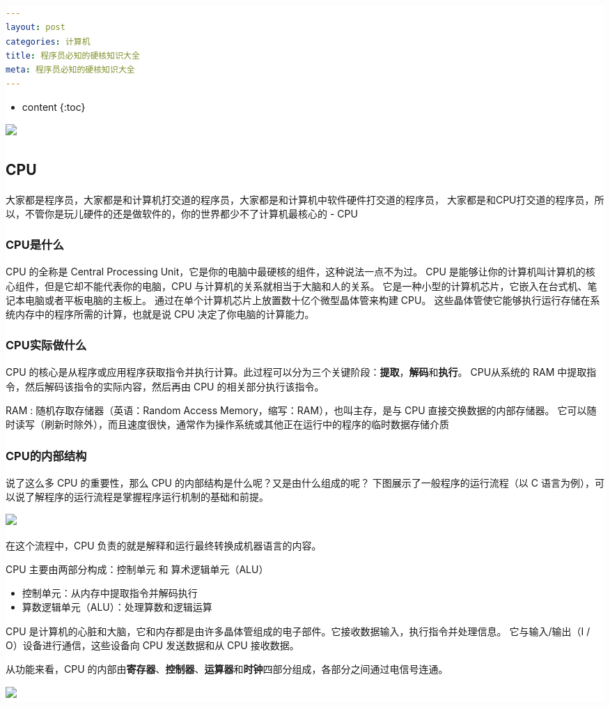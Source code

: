 ```yaml
---
layout: post
categories: 计算机
title: 程序员必知的硬核知识大全
meta: 程序员必知的硬核知识大全
---
```

* content
{:toc}

![]({{site.baseurl}}/images/20210917/20210917103136.png)

## CPU

大家都是程序员，大家都是和计算机打交道的程序员，大家都是和计算机中软件硬件打交道的程序员，
大家都是和CPU打交道的程序员，所以，不管你是玩儿硬件的还是做软件的，你的世界都少不了计算机最核心的 - CPU

### CPU是什么

CPU 的全称是 Central Processing Unit，它是你的电脑中最硬核的组件，这种说法一点不为过。
CPU 是能够让你的计算机叫计算机的核心组件，但是它却不能代表你的电脑，CPU 与计算机的关系就相当于大脑和人的关系。
它是一种小型的计算机芯片，它嵌入在台式机、笔记本电脑或者平板电脑的主板上。
通过在单个计算机芯片上放置数十亿个微型晶体管来构建 CPU。 
这些晶体管使它能够执行运行存储在系统内存中的程序所需的计算，也就是说 CPU 决定了你电脑的计算能力。

### CPU实际做什么

CPU 的核心是从程序或应用程序获取指令并执行计算。此过程可以分为三个关键阶段：**提取**，**解码**和**执行**。
CPU从系统的 RAM 中提取指令，然后解码该指令的实际内容，然后再由 CPU 的相关部分执行该指令。

RAM : 随机存取存储器（英语：Random Access Memory，缩写：RAM），也叫主存，是与 CPU 直接交换数据的内部存储器。
它可以随时读写（刷新时除外），而且速度很快，通常作为操作系统或其他正在运行中的程序的临时数据存储介质

### CPU的内部结构

说了这么多 CPU 的重要性，那么 CPU 的内部结构是什么呢？又是由什么组成的呢？
下图展示了一般程序的运行流程（以 C 语言为例），可以说了解程序的运行流程是掌握程序运行机制的基础和前提。

![]({{site.baseurl}}/images/20210917/20210917123136.png)

在这个流程中，CPU 负责的就是解释和运行最终转换成机器语言的内容。

CPU 主要由两部分构成：控制单元 和 算术逻辑单元（ALU）

* 控制单元：从内存中提取指令并解码执行
* 算数逻辑单元（ALU）：处理算数和逻辑运算

CPU 是计算机的心脏和大脑，它和内存都是由许多晶体管组成的电子部件。它接收数据输入，执行指令并处理信息。
它与输入/输出（I / O）设备进行通信，这些设备向 CPU 发送数据和从 CPU 接收数据。

从功能来看，CPU 的内部由**寄存器**、**控制器**、**运算器**和**时钟**四部分组成，各部分之间通过电信号连通。

![]({{site.baseurl}}/images/20210917/20210917123138.png)
